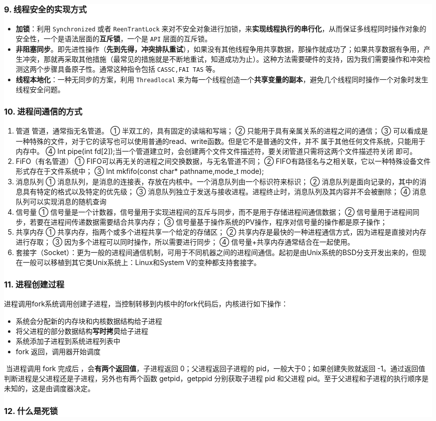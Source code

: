 ### 9. 线程安全的实现方式

- **加锁**：利⽤ `Synchronized` 或者 `ReenTrantLock` 来对不安全对象进⾏加锁，来**实现线程执⾏的串⾏化**，从⽽保证多线程同时操作对象的安全性，⼀个是语法层⾯的**互斥锁**，⼀个是 `API` 层⾯的互斥锁。
- **⾮阻塞同步**。即先进性操作（**先到先得，冲突排队重试**），如果没有其他线程争⽤共享数据，那操作就成功了；如果共享数据有争⽤，产⽣冲突，那就再采取其他措施（最常⻅的措施就是不断地重试，知道成功为⽌）。这种⽅法需要硬件的⽀持，因为我们需要操作和冲突检测这两个步骤具备原⼦性。通常这种指令包括 `CASSC,FAI TAS` 等。
- **线程本地化**：⼀种⽆同步的⽅案，利⽤ `Threadlocal` 来为每⼀个线程创造⼀个**共享变量的副本**，避免⼏个线程同时操作⼀个对象时发⽣线程安全问题。

### 10. 进程间通信的方式

1) 管道
管道，通常指⽆名管道。
① 半双⼯的，具有固定的读端和写端；
② 只能⽤于具有亲属关系的进程之间的通信；
③ 可以看成是⼀种特殊的⽂件，对于它的读写也可以使⽤普通的read、write函数。但是它不是普通的⽂件，并不
属于其他任何⽂件系统，只能⽤于内存中。
④ Int pipe(int fd[2]);当⼀个管道建⽴时，会创建两个⽂件⽂件描述符，要关闭管道只需将这两个⽂件描述符关闭
即可。
2) FiFO（有名管道）
    ① FIFO可以再⽆关的进程之间交换数据，与⽆名管道不同；
    ② FIFO有路径名与之相关联，它以⼀种特殊设备⽂件形式存在于⽂件系统中；
    ③ Int mkfifo(const char* pathname,mode_t mode);
3) 消息队列
    ① 消息队列，是消息的连接表，存放在内核中。⼀个消息队列由⼀个标识符来标识；
    ② 消息队列是⾯向记录的，其中的消息具有特定的格式以及特定的优先级；
    ③ 消息队列独⽴于发送与接收进程。进程终⽌时，消息队列及其内容并不会被删除；
    ④ 消息队列可以实现消息的随机查询
4) 信号量
    ① 信号量是⼀个计数器，信号量⽤于实现进程间的互斥与同步，⽽不是⽤于存储进程间通信数据；
    ② 信号量⽤于进程间同步，若要在进程间传递数据需要结合共享内存；
    ③ 信号量基于操作系统的PV操作，程序对信号量的操作都是原⼦操作；
5) 共享内存
    ① 共享内存，指两个或多个进程共享⼀个给定的存储区；
    ② 共享内存是最快的⼀种进程通信⽅式，因为进程是直接对内存进⾏存取；
    ③ 因为多个进程可以同时操作，所以需要进⾏同步；
    ④ 信号量+共享内存通常结合在⼀起使⽤。
6) 套接字（Socket）：更为一般的进程间通信机制，可用于不同机器之间的进程间通信。起初是由Unix系统的BSD分支开发出来的，但现在一般可以移植到其它类Unix系统上：Linux和System V的变种都支持套接字。

### 11. 进程创建过程

​	进程调用fork系统调用创建子进程，当控制转移到内核中的fork代码后，内核进行如下操作：

- 系统会分配新的内存块和内核数据结构给子进程
- 将父进程的部分数据结构**写时拷贝**给子进程
- 系统添加子进程到系统进程列表中
- fork 返回，调用器开始调度

​    当进程调用 fork 完成后 ，会**有两个返回值**，子进程返回 0；父进程返回子进程的 pid，一般大于0；如果创建失败就返回 -1。通过返回值判断进程是父进程还是子进程，另外也有两个函数 getpid，getppid 分别获取子进程 pid 和父进程 pid。至于父进程和子进程的执行顺序是未知的，这是由调度器决定。

### 12. 什么是死锁
